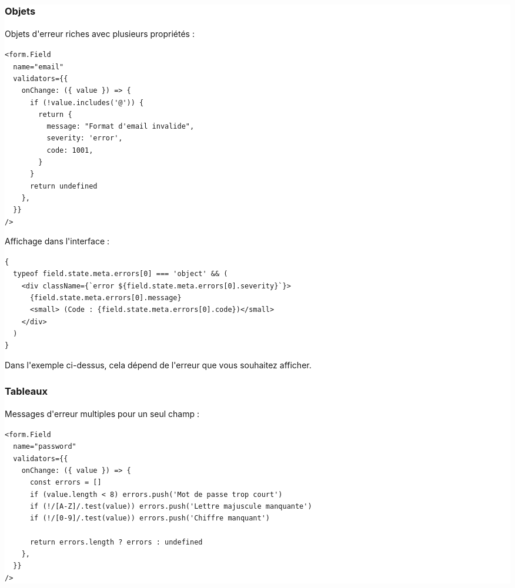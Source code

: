 ### Objets

Objets d'erreur riches avec plusieurs propriétés :

```tsx
<form.Field
  name="email"
  validators={{
    onChange: ({ value }) => {
      if (!value.includes('@')) {
        return {
          message: "Format d'email invalide",
          severity: 'error',
          code: 1001,
        }
      }
      return undefined
    },
  }}
/>
```

Affichage dans l'interface :

```tsx
{
  typeof field.state.meta.errors[0] === 'object' && (
    <div className={`error ${field.state.meta.errors[0].severity}`}>
      {field.state.meta.errors[0].message}
      <small> (Code : {field.state.meta.errors[0].code})</small>
    </div>
  )
}
```

Dans l'exemple ci-dessus, cela dépend de l'erreur que vous souhaitez afficher.

### Tableaux

Messages d'erreur multiples pour un seul champ :

```tsx
<form.Field
  name="password"
  validators={{
    onChange: ({ value }) => {
      const errors = []
      if (value.length < 8) errors.push('Mot de passe trop court')
      if (!/[A-Z]/.test(value)) errors.push('Lettre majuscule manquante')
      if (!/[0-9]/.test(value)) errors.push('Chiffre manquant')

      return errors.length ? errors : undefined
    },
  }}
/>
```
